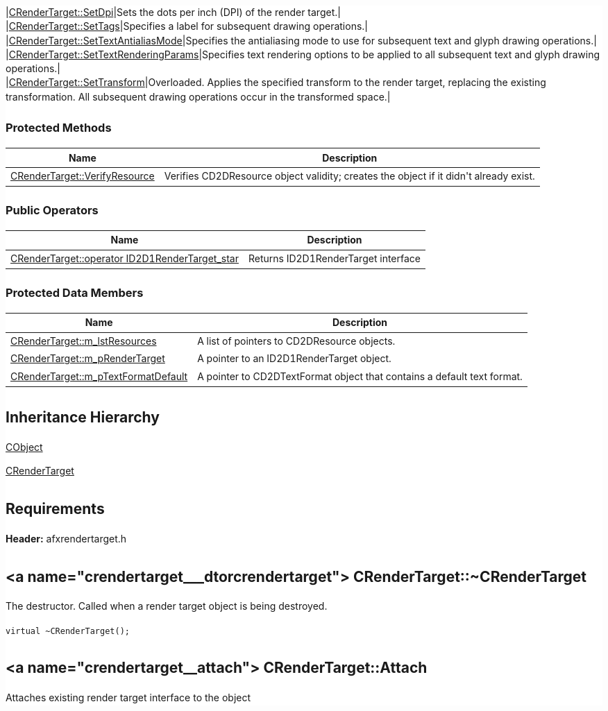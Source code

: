 |[CRenderTarget::SetDpi](#crendertarget__setdpi)|Sets the dots per inch (DPI) of the render target.|  
|[CRenderTarget::SetTags](#crendertarget__settags)|Specifies a label for subsequent drawing operations.|  
|[CRenderTarget::SetTextAntialiasMode](#crendertarget__settextantialiasmode)|Specifies the antialiasing mode to use for subsequent text and glyph drawing operations.|  
|[CRenderTarget::SetTextRenderingParams](#crendertarget__settextrenderingparams)|Specifies text rendering options to be applied to all subsequent text and glyph drawing operations.|  
|[CRenderTarget::SetTransform](#crendertarget__settransform)|Overloaded. Applies the specified transform to the render target, replacing the existing transformation. All subsequent drawing operations occur in the transformed space.|  
  
### Protected Methods  
  
|Name|Description|  
|----------|-----------------|  
|[CRenderTarget::VerifyResource](#crendertarget__verifyresource)|Verifies CD2DResource object validity; creates the object if it didn't already exist.|  
  
### Public Operators  
  
|Name|Description|  
|----------|-----------------|  
|[CRenderTarget::operator ID2D1RenderTarget_star](#crendertarget__operator_id2d1rendertarget_star)|Returns ID2D1RenderTarget interface|  
  
### Protected Data Members  
  
|Name|Description|  
|----------|-----------------|  
|[CRenderTarget::m_lstResources](#crendertarget__m_lstresources)|A list of pointers to CD2DResource objects.|  
|[CRenderTarget::m_pRenderTarget](#crendertarget__m_prendertarget)|A pointer to an ID2D1RenderTarget object.|  
|[CRenderTarget::m_pTextFormatDefault](#crendertarget__m_ptextformatdefault)|A pointer to CD2DTextFormat object that contains a default text format.|  
  
## Inheritance Hierarchy  
 [CObject](../vs140/cobject-class.md)  
  
 [CRenderTarget](../vs140/crendertarget-class.md)  
  
## Requirements  
 **Header:** afxrendertarget.h  
  
##  \<a name="crendertarget___dtorcrendertarget"></a>  CRenderTarget::~CRenderTarget  
 The destructor. Called when a render target object is being destroyed.  
  
```  
virtual ~CRenderTarget();  
```  
  
##  \<a name="crendertarget__attach"></a>  CRenderTarget::Attach  
 Attaches existing render target interface to the object  
  